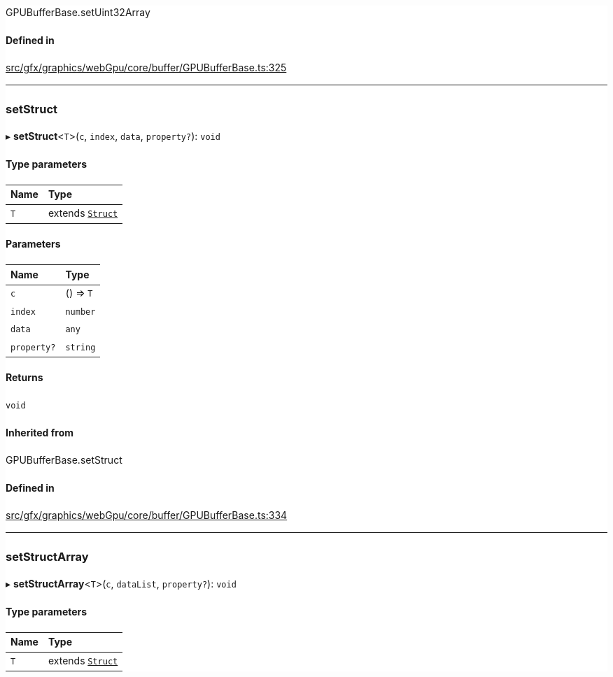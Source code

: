 GPUBufferBase.setUint32Array

#### Defined in

[src/gfx/graphics/webGpu/core/buffer/GPUBufferBase.ts:325](https://github.com/Orillusion/orillusion/blob/main/src/gfx/graphics/webGpu/core/buffer/GPUBufferBase.ts#L325)

___

### setStruct

▸ **setStruct**\<`T`\>(`c`, `index`, `data`, `property?`): `void`

#### Type parameters

| Name | Type |
| :------ | :------ |
| `T` | extends [`Struct`](Struct.md) |

#### Parameters

| Name | Type |
| :------ | :------ |
| `c` | () => `T` |
| `index` | `number` |
| `data` | `any` |
| `property?` | `string` |

#### Returns

`void`

#### Inherited from

GPUBufferBase.setStruct

#### Defined in

[src/gfx/graphics/webGpu/core/buffer/GPUBufferBase.ts:334](https://github.com/Orillusion/orillusion/blob/main/src/gfx/graphics/webGpu/core/buffer/GPUBufferBase.ts#L334)

___

### setStructArray

▸ **setStructArray**\<`T`\>(`c`, `dataList`, `property?`): `void`

#### Type parameters

| Name | Type |
| :------ | :------ |
| `T` | extends [`Struct`](Struct.md) |
